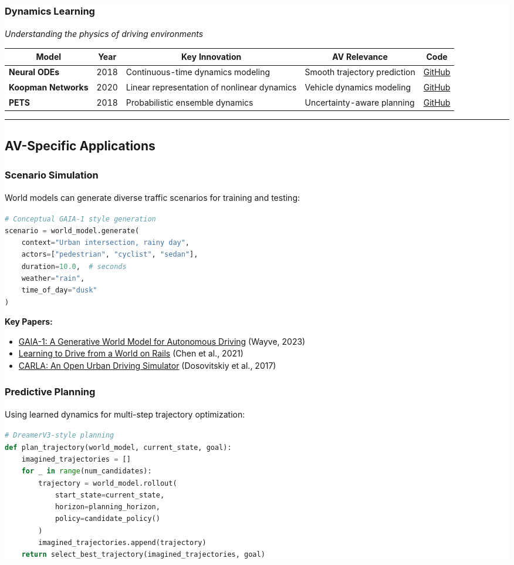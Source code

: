 ### **Dynamics Learning**
*Understanding the physics of driving environments*

| Model | Year | Key Innovation | AV Relevance | Code |
|-------|------|----------------|--------------|------|
| **Neural ODEs** | 2018 | Continuous-time dynamics modeling | Smooth trajectory prediction | [GitHub](https://github.com/rtqichen/torchdiffeq) |
| **Koopman Networks** | 2020 | Linear representation of nonlinear dynamics | Vehicle dynamics modeling | [GitHub](https://github.com/deepmind/deepmind-research) |
| **PETS** | 2018 | Probabilistic ensemble dynamics | Uncertainty-aware planning | [GitHub](https://github.com/kchua/handful-of-trials) |

---

## AV-Specific Applications

### **Scenario Simulation**
World models can generate diverse traffic scenarios for training and testing:

```python
# Conceptual GAIA-1 style generation
scenario = world_model.generate(
    context="Urban intersection, rainy day",
    actors=["pedestrian", "cyclist", "sedan"], 
    duration=10.0,  # seconds
    weather="rain",
    time_of_day="dusk"
)
```

**Key Papers:**
-  [GAIA-1: A Generative World Model for Autonomous Driving](https://wayve.ai/thinking/introducing-gaia1/) (Wayve, 2023)
-  [Learning to Drive from a World on Rails](https://arxiv.org/abs/2105.00636) (Chen et al., 2021)
-  [CARLA: An Open Urban Driving Simulator](https://arxiv.org/abs/1711.03938) (Dosovitskiy et al., 2017)

### **Predictive Planning**
Using learned dynamics for multi-step trajectory optimization:

```python
# DreamerV3-style planning
def plan_trajectory(world_model, current_state, goal):
    imagined_trajectories = []
    for _ in range(num_candidates):
        trajectory = world_model.rollout(
            start_state=current_state,
            horizon=planning_horizon,
            policy=candidate_policy()
        )
        imagined_trajectories.append(trajectory)
    return select_best_trajectory(imagined_trajectories, goal)
```
